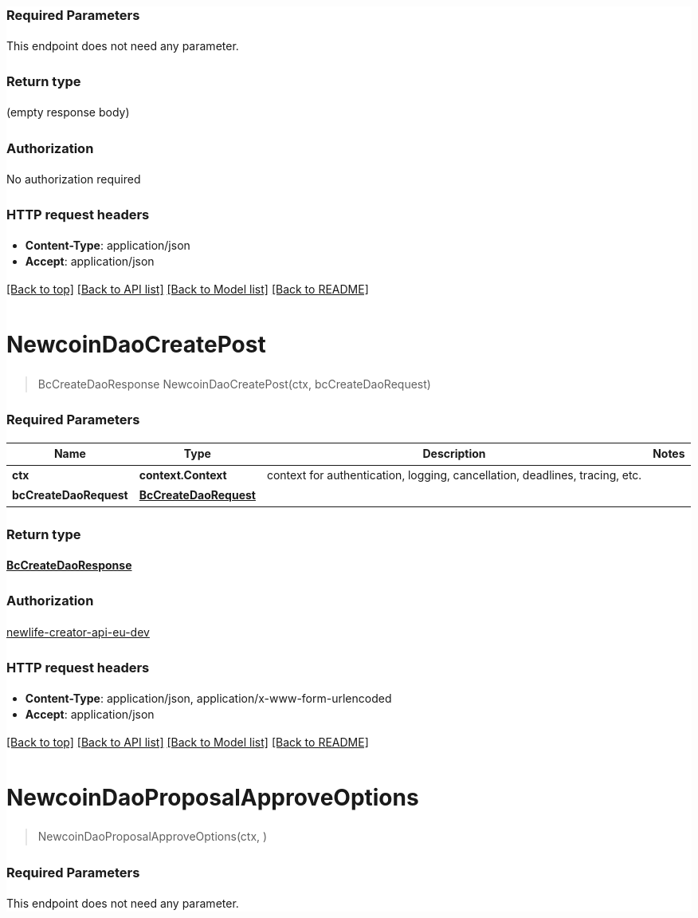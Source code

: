 ### Required Parameters
This endpoint does not need any parameter.

### Return type

 (empty response body)

### Authorization

No authorization required

### HTTP request headers

 - **Content-Type**: application/json
 - **Accept**: application/json

[[Back to top]](#) [[Back to API list]](../README.md#documentation-for-api-endpoints) [[Back to Model list]](../README.md#documentation-for-models) [[Back to README]](../README.md)

# **NewcoinDaoCreatePost**
> BcCreateDaoResponse NewcoinDaoCreatePost(ctx, bcCreateDaoRequest)


### Required Parameters

Name | Type | Description  | Notes
------------- | ------------- | ------------- | -------------
 **ctx** | **context.Context** | context for authentication, logging, cancellation, deadlines, tracing, etc.
  **bcCreateDaoRequest** | [**BcCreateDaoRequest**](BcCreateDaoRequest.md)|  | 

### Return type

[**BcCreateDaoResponse**](BcCreateDaoResponse.md)

### Authorization

[newlife-creator-api-eu-dev](../README.md#newlife-creator-api-eu-dev)

### HTTP request headers

 - **Content-Type**: application/json, application/x-www-form-urlencoded
 - **Accept**: application/json

[[Back to top]](#) [[Back to API list]](../README.md#documentation-for-api-endpoints) [[Back to Model list]](../README.md#documentation-for-models) [[Back to README]](../README.md)

# **NewcoinDaoProposalApproveOptions**
> NewcoinDaoProposalApproveOptions(ctx, )


### Required Parameters
This endpoint does not need any parameter.
